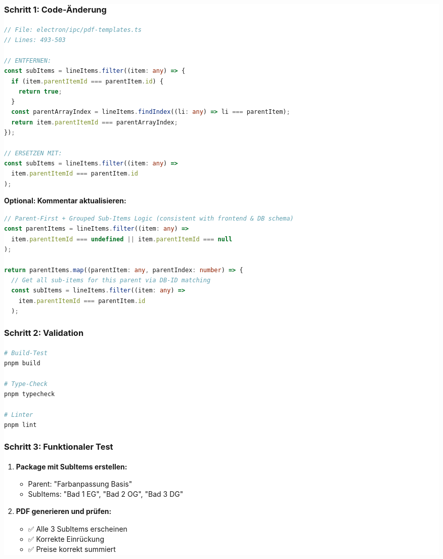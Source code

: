 ### **Schritt 1: Code-Änderung**
```typescript
// File: electron/ipc/pdf-templates.ts
// Lines: 493-503

// ENTFERNEN:
const subItems = lineItems.filter((item: any) => {
  if (item.parentItemId === parentItem.id) {
    return true;
  }
  const parentArrayIndex = lineItems.findIndex((li: any) => li === parentItem);
  return item.parentItemId === parentArrayIndex;
});

// ERSETZEN MIT:
const subItems = lineItems.filter((item: any) => 
  item.parentItemId === parentItem.id
);
```

**Optional: Kommentar aktualisieren:**
```typescript
// Parent-First + Grouped Sub-Items Logic (consistent with frontend & DB schema)
const parentItems = lineItems.filter((item: any) => 
  item.parentItemId === undefined || item.parentItemId === null
);

return parentItems.map((parentItem: any, parentIndex: number) => {
  // Get all sub-items for this parent via DB-ID matching
  const subItems = lineItems.filter((item: any) => 
    item.parentItemId === parentItem.id
  );
```

### **Schritt 2: Validation**
```bash
# Build-Test
pnpm build

# Type-Check
pnpm typecheck

# Linter
pnpm lint
```

### **Schritt 3: Funktionaler Test**
1. **Package mit SubItems erstellen:**
   - Parent: "Farbanpassung Basis"
   - SubItems: "Bad 1 EG", "Bad 2 OG", "Bad 3 DG"
   
2. **PDF generieren und prüfen:**
   - ✅ Alle 3 SubItems erscheinen
   - ✅ Korrekte Einrückung
   - ✅ Preise korrekt summiert
